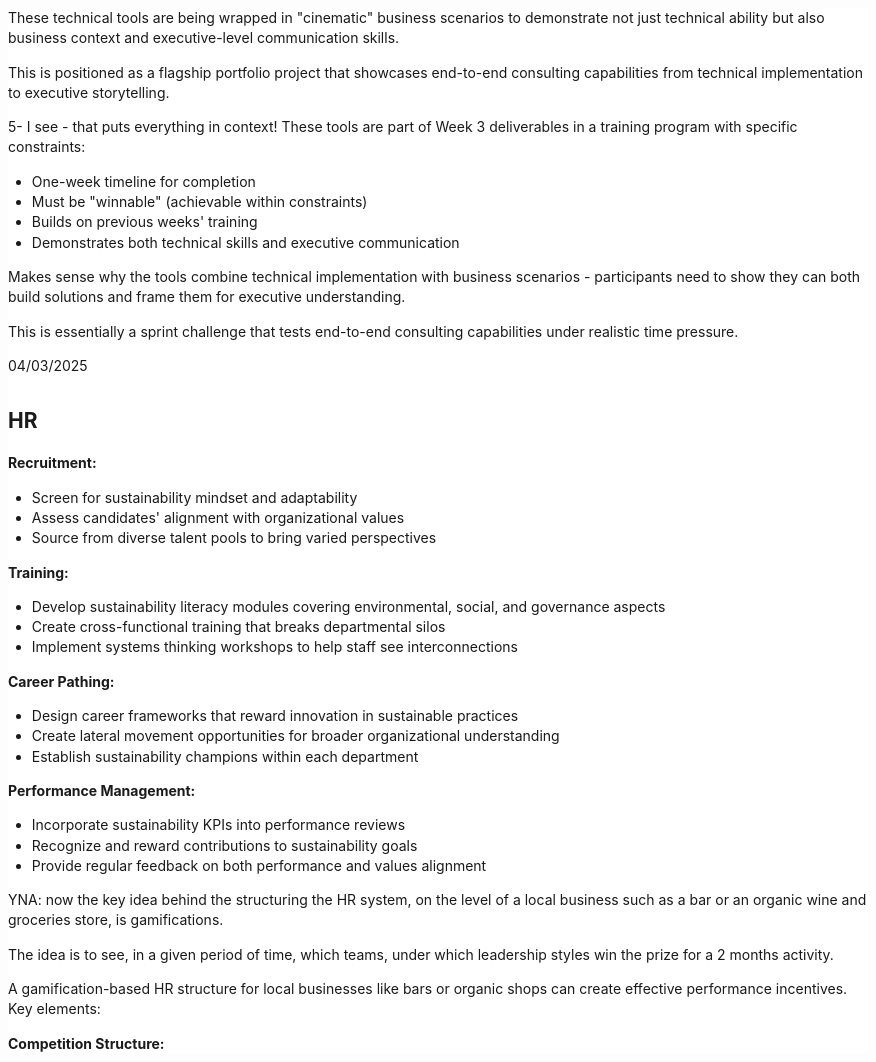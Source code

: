 These technical tools are being wrapped in "cinematic" business scenarios to demonstrate not just technical ability but also business context and executive-level communication skills.

This is positioned as a flagship portfolio project that showcases end-to-end consulting capabilities from technical implementation to executive storytelling.

5- I see - that puts everything in context! These tools are part of Week 3 deliverables in a training program with specific constraints:

- One-week timeline for completion
- Must be "winnable" (achievable within constraints)
- Builds on previous weeks' training
- Demonstrates both technical skills and executive communication

Makes sense why the tools combine technical implementation with business scenarios - participants need to show they can both build solutions and frame them for executive understanding.

This is essentially a sprint challenge that tests end-to-end consulting capabilities under realistic time pressure.

04/03/2025

## HR 
**Recruitment:**

- Screen for sustainability mindset and adaptability
- Assess candidates' alignment with organizational values
- Source from diverse talent pools to bring varied perspectives

**Training:**

- Develop sustainability literacy modules covering environmental, social, and governance aspects
- Create cross-functional training that breaks departmental silos
- Implement systems thinking workshops to help staff see interconnections

**Career Pathing:**

- Design career frameworks that reward innovation in sustainable practices
- Create lateral movement opportunities for broader organizational understanding
- Establish sustainability champions within each department

**Performance Management:**

- Incorporate sustainability KPIs into performance reviews
- Recognize and reward contributions to sustainability goals
- Provide regular feedback on both performance and values alignment


YNA: 
now the key idea behind the structuring the HR system, on the level of a local business such as a bar or an organic wine and groceries store, is gamifications.

The idea is to see, in a given period of time, which teams, under which leadership styles win the prize for a 2 months activity.

A gamification-based HR structure for local businesses like bars or organic shops can create effective performance incentives. Key elements:

**Competition Structure:**
